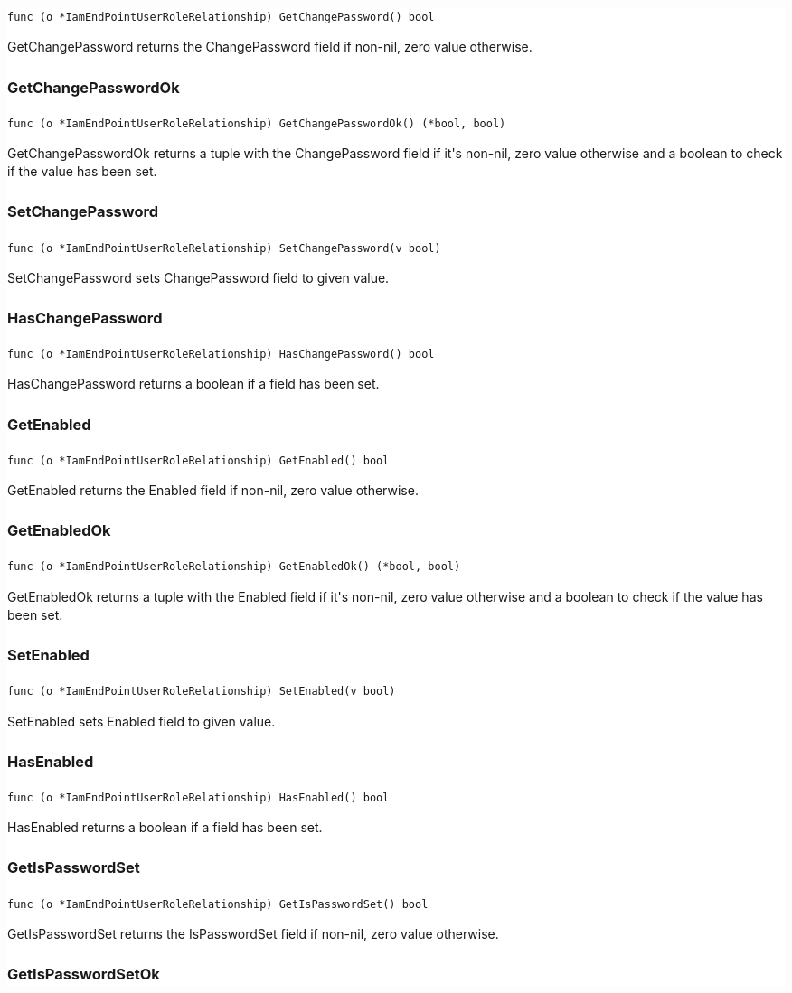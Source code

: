 `func (o *IamEndPointUserRoleRelationship) GetChangePassword() bool`

GetChangePassword returns the ChangePassword field if non-nil, zero value otherwise.

### GetChangePasswordOk

`func (o *IamEndPointUserRoleRelationship) GetChangePasswordOk() (*bool, bool)`

GetChangePasswordOk returns a tuple with the ChangePassword field if it's non-nil, zero value otherwise
and a boolean to check if the value has been set.

### SetChangePassword

`func (o *IamEndPointUserRoleRelationship) SetChangePassword(v bool)`

SetChangePassword sets ChangePassword field to given value.

### HasChangePassword

`func (o *IamEndPointUserRoleRelationship) HasChangePassword() bool`

HasChangePassword returns a boolean if a field has been set.

### GetEnabled

`func (o *IamEndPointUserRoleRelationship) GetEnabled() bool`

GetEnabled returns the Enabled field if non-nil, zero value otherwise.

### GetEnabledOk

`func (o *IamEndPointUserRoleRelationship) GetEnabledOk() (*bool, bool)`

GetEnabledOk returns a tuple with the Enabled field if it's non-nil, zero value otherwise
and a boolean to check if the value has been set.

### SetEnabled

`func (o *IamEndPointUserRoleRelationship) SetEnabled(v bool)`

SetEnabled sets Enabled field to given value.

### HasEnabled

`func (o *IamEndPointUserRoleRelationship) HasEnabled() bool`

HasEnabled returns a boolean if a field has been set.

### GetIsPasswordSet

`func (o *IamEndPointUserRoleRelationship) GetIsPasswordSet() bool`

GetIsPasswordSet returns the IsPasswordSet field if non-nil, zero value otherwise.

### GetIsPasswordSetOk
